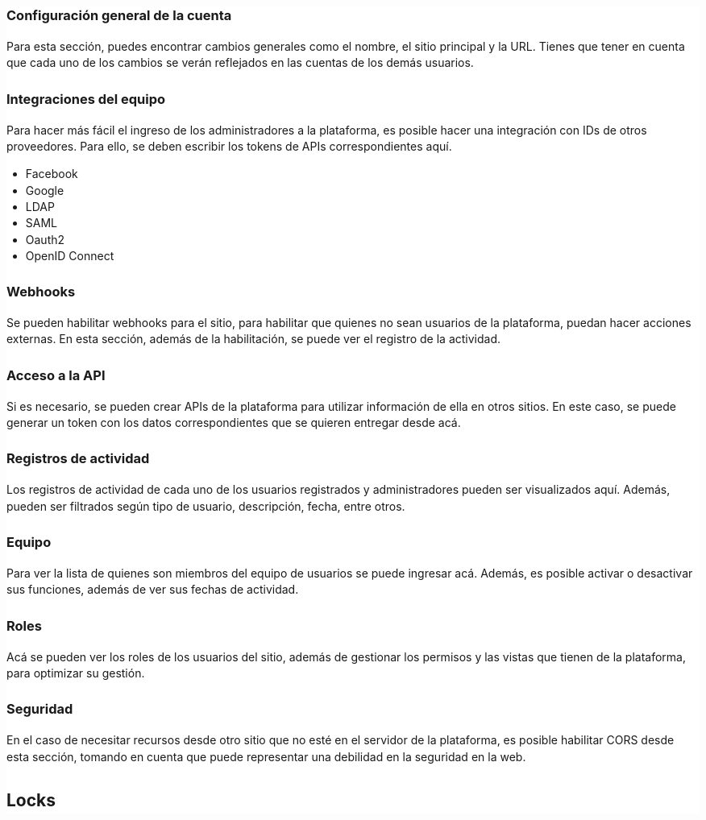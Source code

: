 ### Configuración general de la cuenta

Para esta sección, puedes encontrar cambios generales como el nombre, el sitio principal y la URL. Tienes que tener en cuenta que cada uno de los cambios se verán reflejados en las cuentas de los demás usuarios.

### Integraciones del equipo

Para hacer más fácil el ingreso de los administradores a la plataforma, es posible hacer una integración con IDs de otros proveedores. Para ello, se deben escribir los tokens de APIs correspondientes aquí.

- Facebook
- Google
- LDAP
- SAML
- Oauth2
- OpenID Connect

### Webhooks

Se pueden habilitar webhooks para el sitio, para habilitar que quienes no sean usuarios de la plataforma, puedan hacer acciones externas. En esta sección, además de la habilitación, se puede ver el registro de la actividad.

### Acceso a la API

Si es necesario, se pueden crear APIs de la plataforma para utilizar información de ella en otros sitios. En este caso, se puede generar un token con los datos correspondientes que se quieren entregar desde acá.

### Registros de actividad

Los registros de actividad de cada uno de los usuarios registrados y administradores pueden ser visualizados aquí. Además, pueden ser filtrados según tipo de usuario, descripción, fecha, entre otros.

### Equipo

Para ver la lista de quienes son miembros del equipo de usuarios se puede ingresar acá. Además, es posible activar o desactivar sus funciones, además de ver sus fechas de actividad.

### Roles

Acá se pueden ver los roles de los usuarios del sitio, además de gestionar los permisos y las vistas que tienen de la plataforma, para optimizar su gestión.

### Seguridad

En el caso de necesitar recursos desde otro sitio que no esté en el servidor de la plataforma, es posible habilitar CORS desde esta sección, tomando en cuenta que puede representar una debilidad en la seguridad en la web.

## Locks
